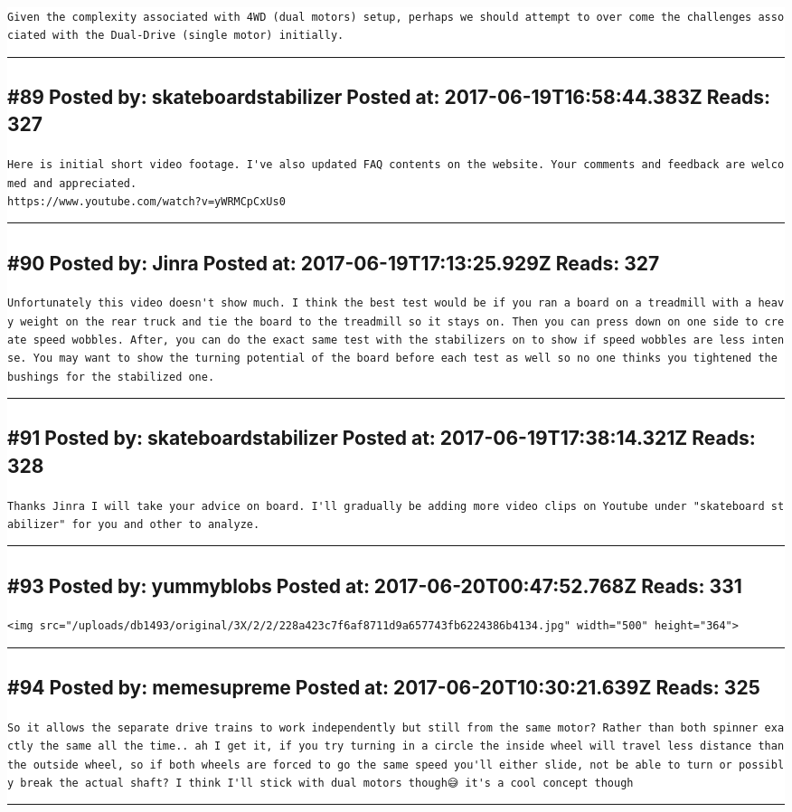 ```
Given the complexity associated with 4WD (dual motors) setup, perhaps we should attempt to over come the challenges associated with the Dual-Drive (single motor) initially.
```

---
## \#89 Posted by: skateboardstabilizer Posted at: 2017-06-19T16:58:44.383Z Reads: 327

```
Here is initial short video footage. I've also updated FAQ contents on the website. Your comments and feedback are welcomed and appreciated.
https://www.youtube.com/watch?v=yWRMCpCxUs0
```

---
## \#90 Posted by: Jinra Posted at: 2017-06-19T17:13:25.929Z Reads: 327

```
Unfortunately this video doesn't show much. I think the best test would be if you ran a board on a treadmill with a heavy weight on the rear truck and tie the board to the treadmill so it stays on. Then you can press down on one side to create speed wobbles. After, you can do the exact same test with the stabilizers on to show if speed wobbles are less intense. You may want to show the turning potential of the board before each test as well so no one thinks you tightened the bushings for the stabilized one.
```

---
## \#91 Posted by: skateboardstabilizer Posted at: 2017-06-19T17:38:14.321Z Reads: 328

```
Thanks Jinra I will take your advice on board. I'll gradually be adding more video clips on Youtube under "skateboard stabilizer" for you and other to analyze.
```

---
## \#93 Posted by: yummyblobs Posted at: 2017-06-20T00:47:52.768Z Reads: 331

```
<img src="/uploads/db1493/original/3X/2/2/228a423c7f6af8711d9a657743fb6224386b4134.jpg" width="500" height="364">
```

---
## \#94 Posted by: memesupreme Posted at: 2017-06-20T10:30:21.639Z Reads: 325

```
So it allows the separate drive trains to work independently but still from the same motor? Rather than both spinner exactly the same all the time.. ah I get it, if you try turning in a circle the inside wheel will travel less distance than the outside wheel, so if both wheels are forced to go the same speed you'll either slide, not be able to turn or possibly break the actual shaft? I think I'll stick with dual motors though😅 it's a cool concept though
```

---